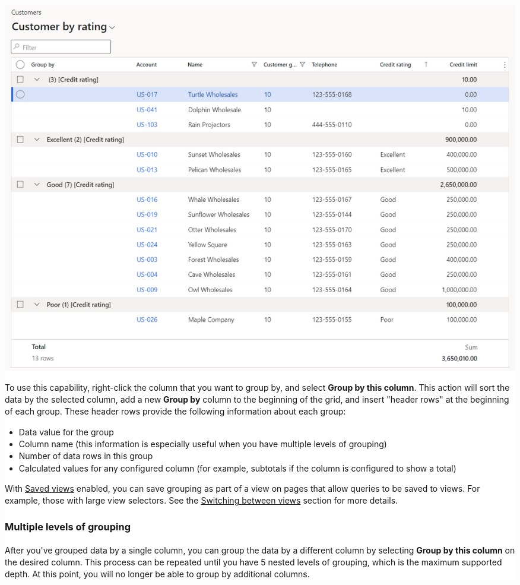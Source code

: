 [![Grouping data in a grid.](../../fin-ops/get-started/media/grids-groupingWithTotals.png)](/media/grids-groupingWithTotals.png)

To use this capability, right-click the column that you want to group by, and select **Group by this column**. This action will sort the data by the selected column, add a new **Group by** column to the beginning of the grid, and insert "header rows" at the beginning of each group. These header rows provide the following information about each group:

- Data value for the group 
- Column name (this information is especially useful when you have multiple levels of grouping)
- Number of data rows in this group
- Calculated values for any configured column (for example, subtotals if the column is configured to show a total)

With [Saved views](saved-views.md) enabled, you can save grouping as part of a view on pages that allow queries to be saved to views. For example, those with large view selectors. See the [Switching between views](saved-views.md#switching-between-views) section for more details. 

### Multiple levels of grouping
After you've grouped data by a single column, you can group the data by a different column by selecting **Group by this column** on the desired column. This process can be repeated until you have 5 nested levels of grouping, which is the maximum supported depth. At this point, you will no longer be able to group by additional columns.
